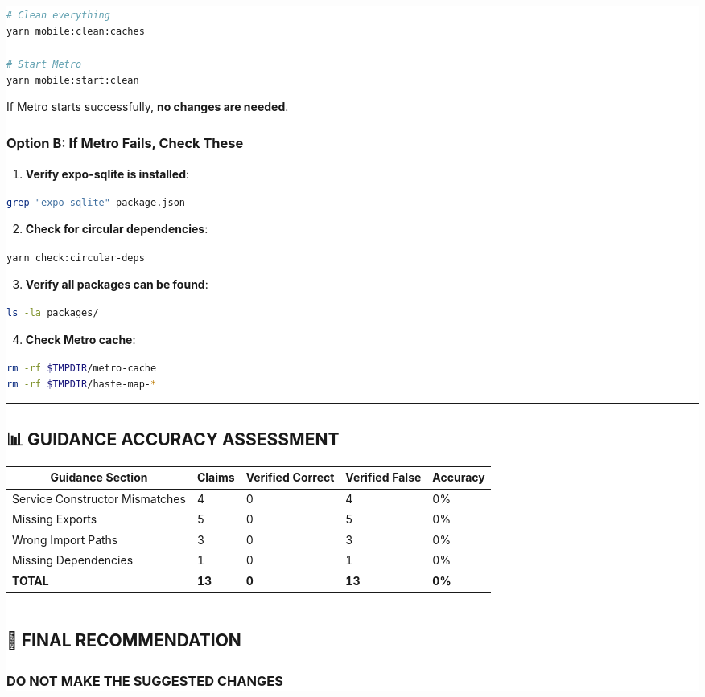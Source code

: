 ```bash
# Clean everything
yarn mobile:clean:caches

# Start Metro
yarn mobile:start:clean
```

If Metro starts successfully, **no changes are needed**.

### Option B: If Metro Fails, Check These

1. **Verify expo-sqlite is installed**:
```bash
grep "expo-sqlite" package.json
```

2. **Check for circular dependencies**:
```bash
yarn check:circular-deps
```

3. **Verify all packages can be found**:
```bash
ls -la packages/
```

4. **Check Metro cache**:
```bash
rm -rf $TMPDIR/metro-cache
rm -rf $TMPDIR/haste-map-*
```

---

## 📊 GUIDANCE ACCURACY ASSESSMENT

| Guidance Section | Claims | Verified Correct | Verified False | Accuracy |
|-----------------|--------|------------------|----------------|----------|
| Service Constructor Mismatches | 4 | 0 | 4 | 0% |
| Missing Exports | 5 | 0 | 5 | 0% |
| Wrong Import Paths | 3 | 0 | 3 | 0% |
| Missing Dependencies | 1 | 0 | 1 | 0% |
| **TOTAL** | **13** | **0** | **13** | **0%** |

---

## 🏁 FINAL RECOMMENDATION

### DO NOT MAKE THE SUGGESTED CHANGES

